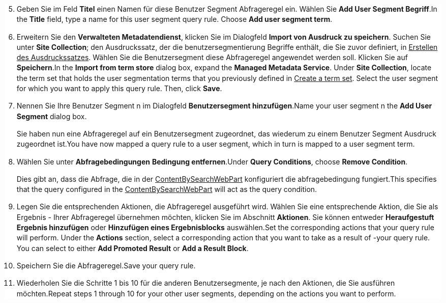   
5. <span data-ttu-id="94c8f-p113">Geben Sie im Feld **Titel** einen Namen für diese Benutzer Segment Abfrageregel ein. Wählen Sie **Add User Segment Begriff**.</span><span class="sxs-lookup"><span data-stu-id="94c8f-p113">In the **Title** field, type a name for this user segment query rule. Choose **Add user segment term**.</span></span>
    
  
6. <span data-ttu-id="94c8f-p114">Erweitern Sie den **Verwalteten Metadatendienst**, klicken Sie im Dialogfeld **Import von Ausdruck zu speichern**. Suchen Sie unter **Site Collection**; den Ausdruckssatz, der die benutzersegmentierung Begriffe enthält, die Sie zuvor definiert, in  [Erstellen des Ausdruckssatzes](#SP15_Create_a_term_set). Wählen Sie die Benutzersegment diese Abfrageregel angewendet werden soll. Klicken Sie auf **Speichern**.</span><span class="sxs-lookup"><span data-stu-id="94c8f-p114">In the **Import from term store** dialog box, expand the **Managed Metadata Service**. Under **Site Collection**, locate the term set that holds the user segmentation terms that you previously defined in  [Create a term set](#SP15_Create_a_term_set). Select the user segment for which you want to apply this query rule. Then, click **Save**.</span></span>
    
  
7. <span data-ttu-id="94c8f-176">Nennen Sie Ihre Benutzer Segment n im Dialogfeld **Benutzersegment hinzufügen**.</span><span class="sxs-lookup"><span data-stu-id="94c8f-176">Name your user segment n the **Add User Segment** dialog box.</span></span>
    
    <span data-ttu-id="94c8f-177">Sie haben nun eine Abfrageregel auf ein Benutzersegment zugeordnet, das wiederum zu einem Benutzer Segment Ausdruck zugeordnet ist.</span><span class="sxs-lookup"><span data-stu-id="94c8f-177">You have now mapped a query rule to a user segment, which in turn is mapped to a user segment term.</span></span>
    
  
8. <span data-ttu-id="94c8f-178">Wählen Sie unter **Abfragebedingungen** **Bedingung entfernen**.</span><span class="sxs-lookup"><span data-stu-id="94c8f-178">Under **Query Conditions**, choose **Remove Condition**.</span></span> 
    
    <span data-ttu-id="94c8f-179">Dies gibt an, dass die Abfrage, die in der  [ContentBySearchWebPart](https://msdn.microsoft.com/library/Microsoft.Office.Server.Search.WebConrols.ContentBySearchWebPart.aspx) konfiguriert die abfragebedingung fungiert.</span><span class="sxs-lookup"><span data-stu-id="94c8f-179">This specifies that the query configured in the  [ContentBySearchWebPart](https://msdn.microsoft.com/library/Microsoft.Office.Server.Search.WebConrols.ContentBySearchWebPart.aspx) will act as the query condition.</span></span>
    
  
9. <span data-ttu-id="94c8f-p115">Legen Sie die entsprechenden Aktionen, die Abfrageregel ausgeführt wird. Wählen Sie eine entsprechende Aktion, die Sie als Ergebnis - Ihrer Abfrageregel übernehmen möchten, klicken Sie im Abschnitt **Aktionen**. Sie können entweder **Heraufgestuft Ergebnis hinzufügen** oder **Hinzufügen eines Ergebnisblocks** auswählen.</span><span class="sxs-lookup"><span data-stu-id="94c8f-p115">Set the corresponding actions that your query rule will perform. Under the **Actions** section, select a corresponding action that you want to take as a result of -your query rule. You can select to either **Add Promoted Result** or **Add a Result Block**.</span></span>
    
  
10. <span data-ttu-id="94c8f-183">Speichern Sie die Abfrageregel.</span><span class="sxs-lookup"><span data-stu-id="94c8f-183">Save your query rule.</span></span>
    
  
11. <span data-ttu-id="94c8f-184">Wiederholen Sie die Schritte 1 bis 10 für die anderen Benutzersegmente, je nach den Aktionen, die Sie ausführen möchten.</span><span class="sxs-lookup"><span data-stu-id="94c8f-184">Repeat steps 1 through 10 for your other user segments, depending on the actions you want to perform.</span></span>
    